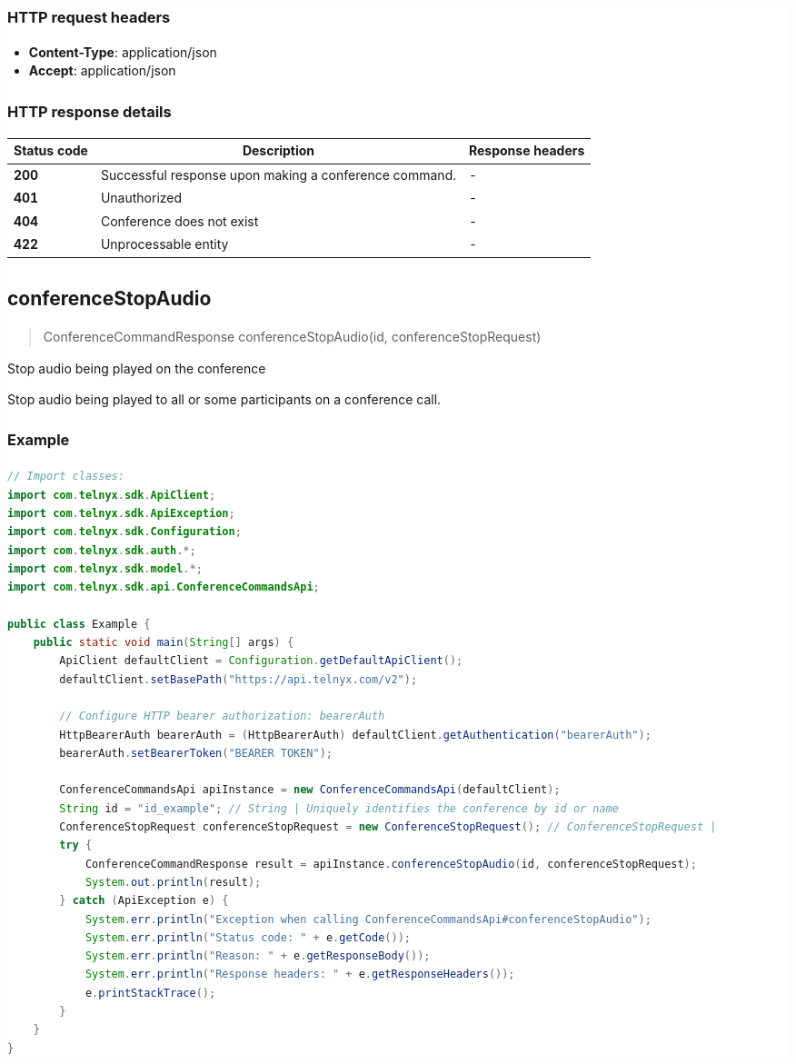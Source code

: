 ### HTTP request headers

- **Content-Type**: application/json
- **Accept**: application/json

### HTTP response details
| Status code | Description | Response headers |
|-------------|-------------|------------------|
| **200** | Successful response upon making a conference command. |  -  |
| **401** | Unauthorized |  -  |
| **404** | Conference does not exist |  -  |
| **422** | Unprocessable entity |  -  |


## conferenceStopAudio

> ConferenceCommandResponse conferenceStopAudio(id, conferenceStopRequest)

Stop audio being played on the conference

Stop audio being played to all or some participants on a conference call.

### Example

```java
// Import classes:
import com.telnyx.sdk.ApiClient;
import com.telnyx.sdk.ApiException;
import com.telnyx.sdk.Configuration;
import com.telnyx.sdk.auth.*;
import com.telnyx.sdk.model.*;
import com.telnyx.sdk.api.ConferenceCommandsApi;

public class Example {
    public static void main(String[] args) {
        ApiClient defaultClient = Configuration.getDefaultApiClient();
        defaultClient.setBasePath("https://api.telnyx.com/v2");
        
        // Configure HTTP bearer authorization: bearerAuth
        HttpBearerAuth bearerAuth = (HttpBearerAuth) defaultClient.getAuthentication("bearerAuth");
        bearerAuth.setBearerToken("BEARER TOKEN");

        ConferenceCommandsApi apiInstance = new ConferenceCommandsApi(defaultClient);
        String id = "id_example"; // String | Uniquely identifies the conference by id or name
        ConferenceStopRequest conferenceStopRequest = new ConferenceStopRequest(); // ConferenceStopRequest | 
        try {
            ConferenceCommandResponse result = apiInstance.conferenceStopAudio(id, conferenceStopRequest);
            System.out.println(result);
        } catch (ApiException e) {
            System.err.println("Exception when calling ConferenceCommandsApi#conferenceStopAudio");
            System.err.println("Status code: " + e.getCode());
            System.err.println("Reason: " + e.getResponseBody());
            System.err.println("Response headers: " + e.getResponseHeaders());
            e.printStackTrace();
        }
    }
}
```
